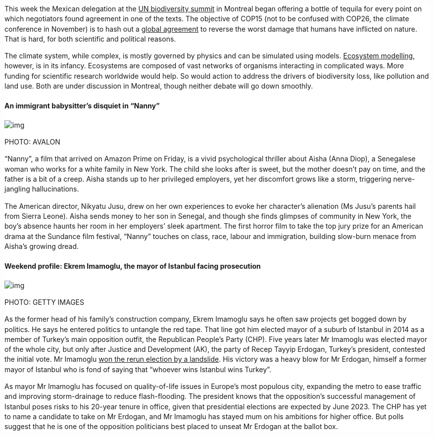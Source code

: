 This week the Mexican delegation at the [UN biodiversity summit](https://te.arielherself.xyz/the-economist-explains/2022/12/09/why-is-there-another-cop-happening) in Montreal began offering a bottle of tequila for every point on which negotiators found agreement in one of the texts. The objective of COP15 (not to be confused with COP26, the climate conference in November) is to hash out a [global agreement](https://te.arielherself.xyz/science-and-technology/2022/12/14/a-un-biodiversity-meeting-is-slugging-it-out-in-montreal) to reverse the worst damage that humans have inflicted on nature. That is hard, for both scientific and political reasons.

The climate system, while complex, is mostly governed by physics and can be simulated using models. [Ecosystem modelling](https://te.arielherself.xyz/technology-quarterly/2021/06/15/compared-with-climate-modelling-of-ecosystems-is-at-an-early-stage), however, is in its infancy. Ecosystems are composed of vast networks of organisms interacting in complicated ways. More funding for scientific research worldwide would help. So would action to address the drivers of biodiversity loss, like pollution and land use. Both are under discussion in Montreal, though neither debate will go down smoothly.



#### An immigrant babysitter’s disquiet in “Nanny”

![img](https://niceboy.online/insight/public/Espresso/PHOTOS/20221217_dap379.jpg)

PHOTO: AVALON

“Nanny”, a film that arrived on Amazon Prime on Friday, is a vivid psychological thriller about Aisha (Anna Diop), a Senegalese woman who works for a white family in New York. The child she looks after is sweet, but the mother doesn’t pay on time, and the father is a bit of a creep. Aisha stands up to her privileged employers, yet her discomfort grows like a storm, triggering nerve-jangling hallucinations.

The American director, Nikyatu Jusu, drew on her own experiences to evoke her character’s alienation (Ms Jusu’s parents hail from Sierra Leone). Aisha sends money to her son in Senegal, and though she finds glimpses of community in New York, the boy’s absence haunts her room in her employers’ sleek apartment. The first horror film to take the top jury prize for an American drama at the Sundance film festival, “Nanny” touches on class, race, labour and immigration, building slow-burn menace from Aisha’s growing dread.



#### Weekend profile: Ekrem Imamoglu, the mayor of Istanbul facing prosecution

![img](https://niceboy.online/insight/public/Espresso/PHOTOS/20221217_dap378.jpg)

PHOTO: GETTY IMAGES

As the former head of his family’s construction company, Ekrem Imamoglu says he often saw projects get bogged down by politics. He says he entered politics to untangle the red tape. That line got him elected mayor of a suburb of Istanbul in 2014 as a member of Turkey’s main opposition outfit, the Republican People’s Party (CHP). Five years later Mr Imamoglu was elected mayor of the whole city, but only after Justice and Development (AK), the party of Recep Tayyip Erdogan, Turkey’s president, contested the initial vote. Mr Imamoglu [won the rerun election by a landslide](https://te.arielherself.xyz/europe/2019/06/24/the-oppositions-new-star-deals-turkeys-president-a-stinging-blow). His victory was a heavy blow for Mr Erdogan, himself a former mayor of Istanbul who is fond of saying that “whoever wins Istanbul wins Turkey”.

As mayor Mr Imamoglu has focused on quality-of-life issues in Europe’s most populous city, expanding the metro to ease traffic and improving storm-drainage to reduce flash-flooding. The president knows that the opposition’s successful management of Istanbul poses risks to his 20-year tenure in office, given that presidential elections are expected by June 2023. The CHP has yet to name a candidate to take on Mr Erdogan, and Mr Imamoglu has stayed mum on his ambitions for higher office. But polls suggest that he is one of the opposition politicians best placed to unseat Mr Erdogan at the ballot box.
